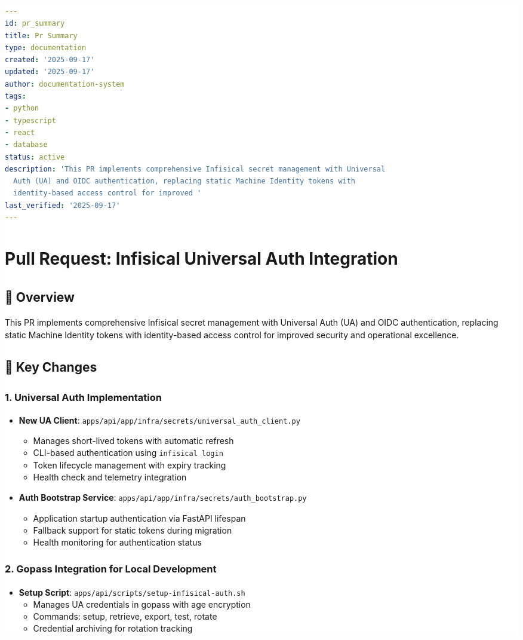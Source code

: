 ```yaml
---
id: pr_summary
title: Pr Summary
type: documentation
created: '2025-09-17'
updated: '2025-09-17'
author: documentation-system
tags:
- python
- typescript
- react
- database
status: active
description: 'This PR implements comprehensive Infisical secret management with Universal
  Auth (UA) and OIDC authentication, replacing static Machine Identity tokens with
  identity-based access control for improved '
last_verified: '2025-09-17'
---
```


# Pull Request: Infisical Universal Auth Integration

## 🎯 Overview

This PR implements comprehensive Infisical secret management with Universal Auth (UA) and OIDC authentication, replacing static Machine Identity tokens with identity-based access control for improved security and operational excellence.

## 🔄 Key Changes

### 1. Universal Auth Implementation
- **New UA Client**: `apps/api/app/infra/secrets/universal_auth_client.py`
  - Manages short-lived tokens with automatic refresh
  - CLI-based authentication using `infisical login`
  - Token lifecycle management with expiry tracking
  - Health check and telemetry integration

- **Auth Bootstrap Service**: `apps/api/app/infra/secrets/auth_bootstrap.py`
  - Application startup authentication via FastAPI lifespan
  - Fallback support for static tokens during migration
  - Health monitoring for authentication status

### 2. Gopass Integration for Local Development
- **Setup Script**: `apps/api/scripts/setup-infisical-auth.sh`
  - Manages UA credentials in gopass with age encryption
  - Commands: setup, retrieve, export, test, rotate
  - Credential archiving for rotation tracking

